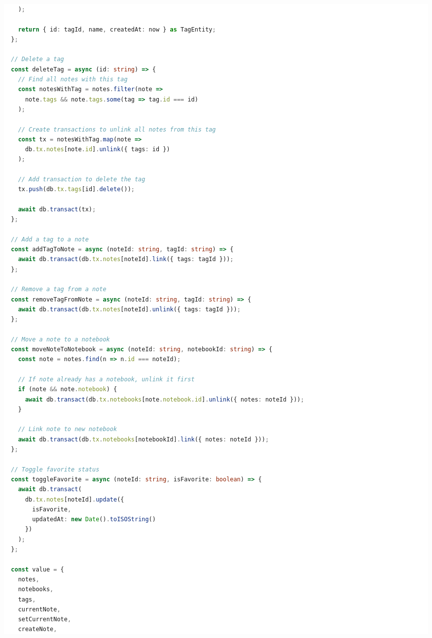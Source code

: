 ```typescript
    );
    
    return { id: tagId, name, createdAt: now } as TagEntity;
  };
  
  // Delete a tag
  const deleteTag = async (id: string) => {
    // Find all notes with this tag
    const notesWithTag = notes.filter(note => 
      note.tags && note.tags.some(tag => tag.id === id)
    );
    
    // Create transactions to unlink all notes from this tag
    const tx = notesWithTag.map(note => 
      db.tx.notes[note.id].unlink({ tags: id })
    );
    
    // Add transaction to delete the tag
    tx.push(db.tx.tags[id].delete());
    
    await db.transact(tx);
  };
  
  // Add a tag to a note
  const addTagToNote = async (noteId: string, tagId: string) => {
    await db.transact(db.tx.notes[noteId].link({ tags: tagId }));
  };
  
  // Remove a tag from a note
  const removeTagFromNote = async (noteId: string, tagId: string) => {
    await db.transact(db.tx.notes[noteId].unlink({ tags: tagId }));
  };
  
  // Move a note to a notebook
  const moveNoteToNotebook = async (noteId: string, notebookId: string) => {
    const note = notes.find(n => n.id === noteId);
    
    // If note already has a notebook, unlink it first
    if (note && note.notebook) {
      await db.transact(db.tx.notebooks[note.notebook.id].unlink({ notes: noteId }));
    }
    
    // Link note to new notebook
    await db.transact(db.tx.notebooks[notebookId].link({ notes: noteId }));
  };
  
  // Toggle favorite status
  const toggleFavorite = async (noteId: string, isFavorite: boolean) => {
    await db.transact(
      db.tx.notes[noteId].update({ 
        isFavorite,
        updatedAt: new Date().toISOString() 
      })
    );
  };
  
  const value = {
    notes,
    notebooks,
    tags,
    currentNote,
    setCurrentNote,
    createNote,
```

  [key: string]: any;